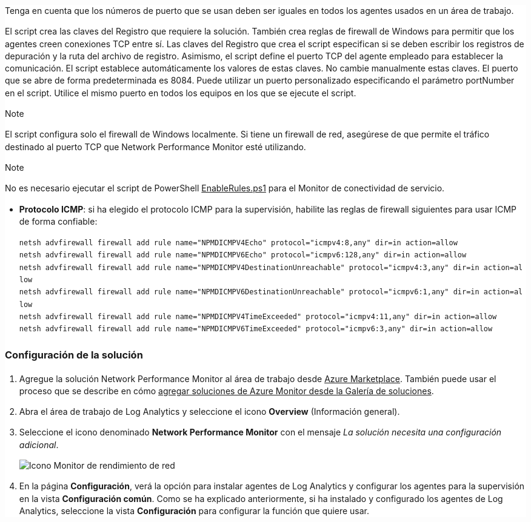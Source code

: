  Tenga en cuenta que los números de puerto que se usan deben ser iguales en todos los agentes usados en un área de trabajo. 

El script crea las claves del Registro que requiere la solución. También crea reglas de firewall de Windows para permitir que los agentes creen conexiones TCP entre sí. Las claves del Registro que crea el script especifican si se deben escribir los registros de depuración y la ruta del archivo de registro. Asimismo, el script define el puerto TCP del agente empleado para establecer la comunicación. El script establece automáticamente los valores de estas claves. No cambie manualmente estas claves. El puerto que se abre de forma predeterminada es 8084. Puede utilizar un puerto personalizado especificando el parámetro portNumber en el script. Utilice el mismo puerto en todos los equipos en los que se ejecute el script. 

   >[!NOTE]
   > El script configura solo el firewall de Windows localmente. Si tiene un firewall de red, asegúrese de que permite el tráfico destinado al puerto TCP que Network Performance Monitor esté utilizando.

   >[!NOTE]
   > No es necesario ejecutar el script de PowerShell [EnableRules.ps1](https://aka.ms/npmpowershellscript ) para el Monitor de conectividad de servicio.

    

* **Protocolo ICMP**: si ha elegido el protocolo ICMP para la supervisión, habilite las reglas de firewall siguientes para usar ICMP de forma confiable:
    
   ```
   netsh advfirewall firewall add rule name="NPMDICMPV4Echo" protocol="icmpv4:8,any" dir=in action=allow 
   netsh advfirewall firewall add rule name="NPMDICMPV6Echo" protocol="icmpv6:128,any" dir=in action=allow 
   netsh advfirewall firewall add rule name="NPMDICMPV4DestinationUnreachable" protocol="icmpv4:3,any" dir=in action=allow 
   netsh advfirewall firewall add rule name="NPMDICMPV6DestinationUnreachable" protocol="icmpv6:1,any" dir=in action=allow 
   netsh advfirewall firewall add rule name="NPMDICMPV4TimeExceeded" protocol="icmpv4:11,any" dir=in action=allow 
   netsh advfirewall firewall add rule name="NPMDICMPV6TimeExceeded" protocol="icmpv6:3,any" dir=in action=allow 
   ```
 

### <a name="configure-the-solution"></a>Configuración de la solución 

1. Agregue la solución Network Performance Monitor al área de trabajo desde [Azure Marketplace](https://azuremarketplace.microsoft.com/marketplace/apps/Microsoft.NetworkMonitoringOMS?tab=Overview). También puede usar el proceso que se describe en cómo [agregar soluciones de Azure Monitor desde la Galería de soluciones](./solutions.md). 
2. Abra el área de trabajo de Log Analytics y seleccione el icono **Overview** (Información general). 
3. Seleccione el icono denominado **Network Performance Monitor** con el mensaje *La solución necesita una configuración adicional*.

   ![Icono Monitor de rendimiento de red](media/network-performance-monitor/npm-config.png)

4. En la página **Configuración**, verá la opción para instalar agentes de Log Analytics y configurar los agentes para la supervisión en la vista **Configuración común**. Como se ha explicado anteriormente, si ha instalado y configurado los agentes de Log Analytics, seleccione la vista **Configuración** para configurar la función que quiere usar. 
